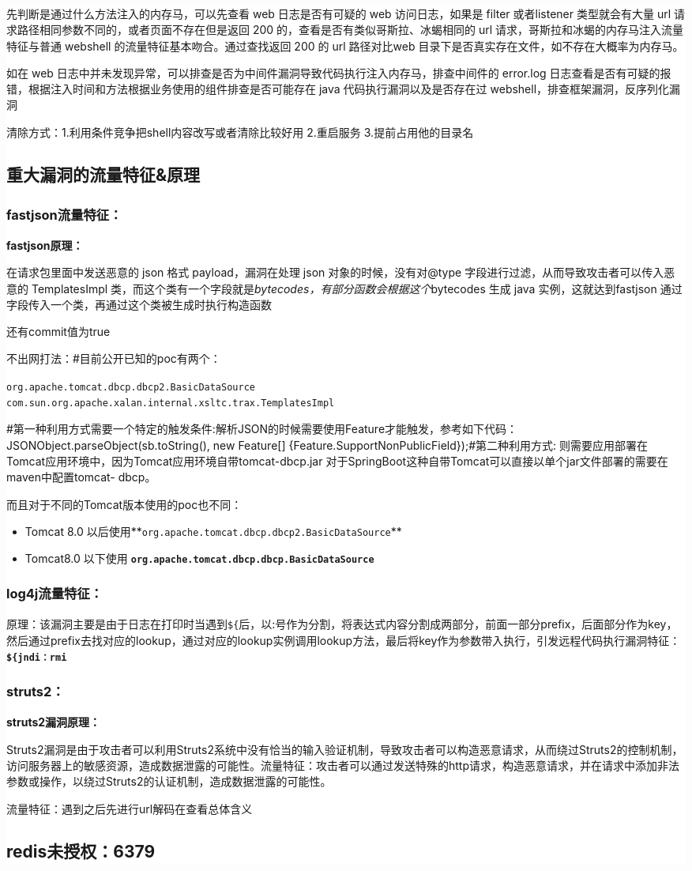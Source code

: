 先判断是通过什么方法注入的内存马，可以先查看 web 日志是否有可疑的 web 访问日志，如果是 filter 或者listener 类型就会有大量 url 请求路径相同参数不同的，或者页面不存在但是返回 200 的，查看是否有类似哥斯拉、冰蝎相同的 url 请求，哥斯拉和冰蝎的内存马注入流量特征与普通 webshell 的流量特征基本吻合。通过查找返回 200 的 url 路径对比web 目录下是否真实存在文件，如不存在大概率为内存马。

如在 web 日志中并未发现异常，可以排查是否为中间件漏洞导致代码执行注入内存马，排查中间件的 error.log 日志查看是否有可疑的报错，根据注入时间和方法根据业务使用的组件排查是否可能存在 java 代码执行漏洞以及是否存在过 webshell，排查框架漏洞，反序列化漏洞

清除方式：1.利用条件竞争把shell内容改写或者清除比较好用 2.重启服务 3.提前占用他的目录名



## 重大漏洞的流量特征&原理

### fastjson流量特征：

**fastjson原理：**

在请求包里面中发送恶意的 json 格式 payload，漏洞在处理 json 对象的时候，没有对@type 字段进行过滤，从而导致攻击者可以传入恶意的 TemplatesImpl 类，而这个类有一个字段就是*bytecodes，有部分函数会根据这个*bytecodes 生成 java 实例，这就达到fastjson 通过字段传入一个类，再通过这个类被生成时执行构造函数

还有commit值为true

不出网打法：#目前公开已知的poc有两个：

```
org.apache.tomcat.dbcp.dbcp2.BasicDataSource
com.sun.org.apache.xalan.internal.xsltc.trax.TemplatesImpl
```

\#第一种利用方式需要一个特定的触发条件:解析JSON的时候需要使用Feature才能触发，参考如下代码：JSONObject.parseObject(sb.toString(), new Feature[] {Feature.SupportNonPublicField});#第二种利用方式: 则需要应用部署在Tomcat应用环境中，因为Tomcat应用环境自带tomcat-dbcp.jar 对于SpringBoot这种自带Tomcat可以直接以单个jar文件部署的需要在maven中配置tomcat- dbcp。

而且对于不同的Tomcat版本使用的poc也不同：

- Tomcat 8.0 以后使用**`org.apache.tomcat.dbcp.dbcp2.BasicDataSource`**

- Tomcat8.0 以下使用 **`org.apache.tomcat.dbcp.dbcp.BasicDataSource`**



### log4j流量特征：

原理：该漏洞主要是由于日志在打印时当遇到`${`后，以:号作为分割，将表达式内容分割成两部分，前面一部分prefix，后面部分作为key，然后通过prefix去找对应的lookup，通过对应的lookup实例调用lookup方法，最后将key作为参数带入执行，引发远程代码执行漏洞特征：**`${jndi：rmi`**



### struts2：

**struts2漏洞原理：**

Struts2漏洞是由于攻击者可以利用Struts2系统中没有恰当的输入验证机制，导致攻击者可以构造恶意请求，从而绕过Struts2的控制机制，访问服务器上的敏感资源，造成数据泄露的可能性。流量特征：攻击者可以通过发送特殊的http请求，构造恶意请求，并在请求中添加非法参数或操作，以绕过Struts2的认证机制，造成数据泄露的可能性。

流量特征：遇到之后先进行url解码在查看总体含义



## redis未授权：6379
